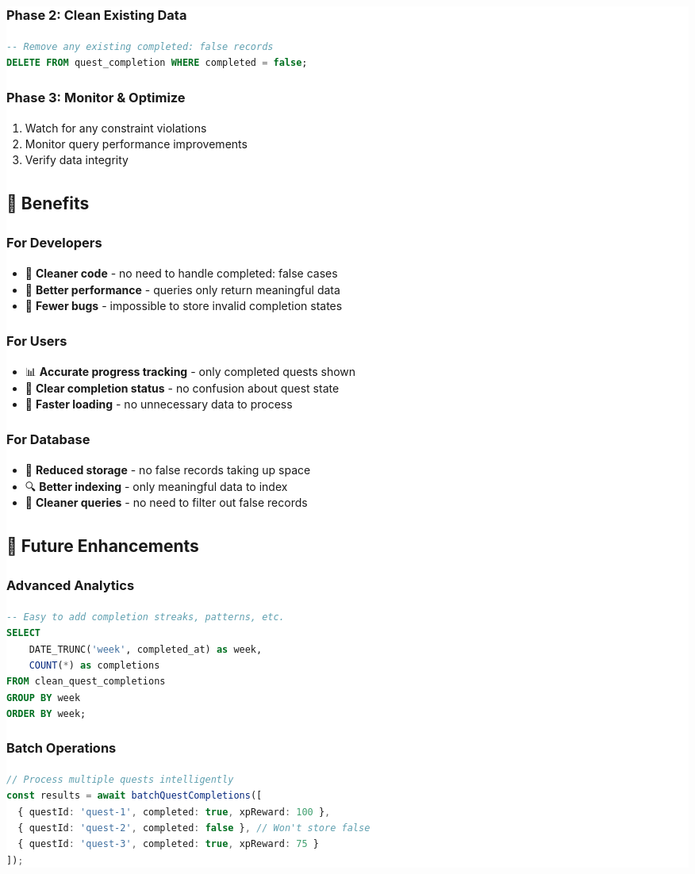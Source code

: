 ### **Phase 2: Clean Existing Data**
```sql
-- Remove any existing completed: false records
DELETE FROM quest_completion WHERE completed = false;
```

### **Phase 3: Monitor & Optimize**
1. Watch for any constraint violations
2. Monitor query performance improvements
3. Verify data integrity

## 🎉 **Benefits**

### **For Developers**
- 🧹 **Cleaner code** - no need to handle completed: false cases
- 🚀 **Better performance** - queries only return meaningful data
- 🐛 **Fewer bugs** - impossible to store invalid completion states

### **For Users**
- 📊 **Accurate progress tracking** - only completed quests shown
- 🎯 **Clear completion status** - no confusion about quest state
- 🚀 **Faster loading** - no unnecessary data to process

### **For Database**
- 💾 **Reduced storage** - no false records taking up space
- 🔍 **Better indexing** - only meaningful data to index
- 🧹 **Cleaner queries** - no need to filter out false records

## 🔮 **Future Enhancements**

### **Advanced Analytics**
```sql
-- Easy to add completion streaks, patterns, etc.
SELECT 
    DATE_TRUNC('week', completed_at) as week,
    COUNT(*) as completions
FROM clean_quest_completions 
GROUP BY week 
ORDER BY week;
```

### **Batch Operations**
```typescript
// Process multiple quests intelligently
const results = await batchQuestCompletions([
  { questId: 'quest-1', completed: true, xpReward: 100 },
  { questId: 'quest-2', completed: false }, // Won't store false
  { questId: 'quest-3', completed: true, xpReward: 75 }
]);
```
